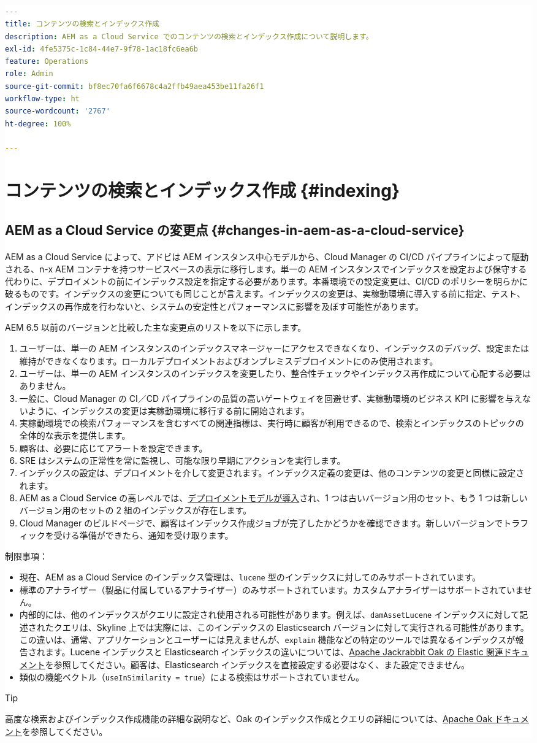 ```yaml
---
title: コンテンツの検索とインデックス作成
description: AEM as a Cloud Service でのコンテンツの検索とインデックス作成について説明します。
exl-id: 4fe5375c-1c84-44e7-9f78-1ac18fc6ea6b
feature: Operations
role: Admin
source-git-commit: bf8ec70fa6f6678c4a2ffb49aea453be11fa26f1
workflow-type: ht
source-wordcount: '2767'
ht-degree: 100%

---
```


# コンテンツの検索とインデックス作成 {#indexing}

## AEM as a Cloud Service の変更点 {#changes-in-aem-as-a-cloud-service}

AEM as a Cloud Service によって、アドビは AEM インスタンス中心モデルから、Cloud Manager の CI/CD パイプラインによって駆動される、n-x AEM コンテナを持つサービスベースの表示に移行します。単一の AEM インスタンスでインデックスを設定および保守する代わりに、デプロイメントの前にインデックス設定を指定する必要があります。本番環境での設定変更は、CI/CD のポリシーを明らかに破るものです。インデックスの変更についても同じことが言えます。インデックスの変更は、実稼動環境に導入する前に指定、テスト、インデックスの再作成を行わないと、システムの安定性とパフォーマンスに影響を及ぼす可能性があります。

AEM 6.5 以前のバージョンと比較した主な変更点のリストを以下に示します。

1. ユーザーは、単一の AEM インスタンスのインデックスマネージャーにアクセスできなくなり、インデックスのデバッグ、設定または維持ができなくなります。ローカルデプロイメントおよびオンプレミスデプロイメントにのみ使用されます。
1. ユーザーは、単一の AEM インスタンスのインデックスを変更したり、整合性チェックやインデックス再作成について心配する必要はありません。
1. 一般に、Cloud Manager の CI／CD パイプラインの品質の高いゲートウェイを回避せず、実稼動環境のビジネス KPI に影響を与えないように、インデックスの変更は実稼動環境に移行する前に開始されます。
1. 実稼動環境での検索パフォーマンスを含むすべての関連指標は、実行時に顧客が利用できるので、検索とインデックスのトピックの全体的な表示を提供します。
1. 顧客は、必要に応じてアラートを設定できます。
1. SRE はシステムの正常性を常に監視し、可能な限り早期にアクションを実行します。
1. インデックスの設定は、デプロイメントを介して変更されます。インデックス定義の変更は、他のコンテンツの変更と同様に設定されます。
1. AEM as a Cloud Service の高レベルでは、[デプロイメントモデルが導入](#index-management-using-rolling-deployments)され、1 つは古いバージョン用のセット、もう 1 つは新しいバージョン用のセットの 2 組のインデックスが存在します。
1. Cloud Manager のビルドページで、顧客はインデックス作成ジョブが完了したかどうかを確認できます。新しいバージョンでトラフィックを受ける準備ができたら、通知を受け取ります。

制限事項：

* 現在、AEM as a Cloud Service のインデックス管理は、`lucene` 型のインデックスに対してのみサポートされています。
* 標準のアナライザー（製品に付属しているアナライザー）のみサポートされています。カスタムアナライザーはサポートされていません。
* 内部的には、他のインデックスがクエリに設定され使用される可能性があります。例えば、`damAssetLucene` インデックスに対して記述されたクエリは、Skyline 上では実際には、このインデックスの Elasticsearch バージョンに対して実行される可能性があります。この違いは、通常、アプリケーションとユーザーには見えませんが、`explain` 機能などの特定のツールでは異なるインデックスが報告されます。Lucene インデックスと Elasticsearch インデックスの違いについては、[Apache Jackrabbit Oak の Elastic 関連ドキュメント](https://jackrabbit.apache.org/oak/docs/query/elastic.html)を参照してください。顧客は、Elasticsearch インデックスを直接設定する必要はなく、また設定できません。
* 類似の機能ベクトル（`useInSimilarity = true`）による検索はサポートされていません。

>[!TIP]
>
>高度な検索およびインデックス作成機能の詳細な説明など、Oak のインデックス作成とクエリの詳細については、[Apache Oak ドキュメント](https://jackrabbit.apache.org/oak/docs/query/query.html)を参照してください。

